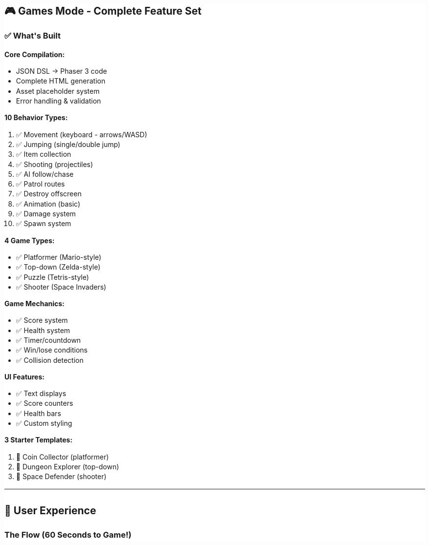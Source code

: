 
## 🎮 Games Mode - Complete Feature Set

### ✅ What's Built

**Core Compilation:**
- JSON DSL → Phaser 3 code
- Complete HTML generation
- Asset placeholder system
- Error handling & validation

**10 Behavior Types:**
1. ✅ Movement (keyboard - arrows/WASD)
2. ✅ Jumping (single/double jump)
3. ✅ Item collection
4. ✅ Shooting (projectiles)
5. ✅ AI follow/chase
6. ✅ Patrol routes
7. ✅ Destroy offscreen
8. ✅ Animation (basic)
9. ✅ Damage system
10. ✅ Spawn system

**4 Game Types:**
- ✅ Platformer (Mario-style)
- ✅ Top-down (Zelda-style)
- ✅ Puzzle (Tetris-style)
- ✅ Shooter (Space Invaders)

**Game Mechanics:**
- ✅ Score system
- ✅ Health system
- ✅ Timer/countdown
- ✅ Win/lose conditions
- ✅ Collision detection

**UI Features:**
- ✅ Text displays
- ✅ Score counters
- ✅ Health bars
- ✅ Custom styling

**3 Starter Templates:**
1. 🏃 Coin Collector (platformer)
2. 🎯 Dungeon Explorer (top-down)
3. 🚀 Space Defender (shooter)

---

## 🎨 User Experience

### The Flow (60 Seconds to Game!)
